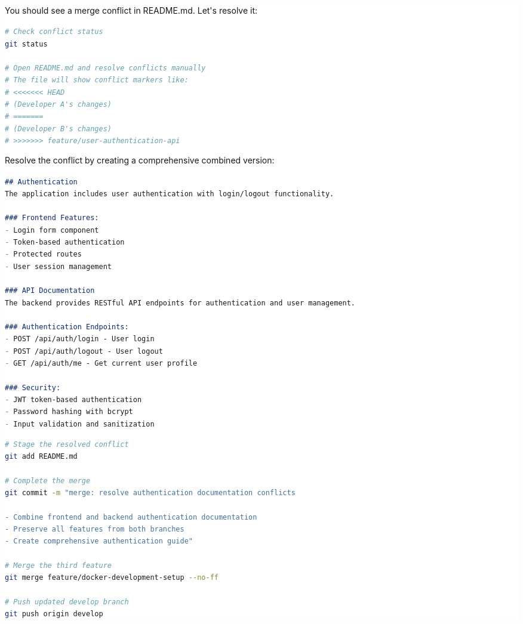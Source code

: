 You should see a merge conflict in README.md. Let's resolve it:

```bash
# Check conflict status
git status

# Open README.md and resolve conflicts manually
# The file will show conflict markers like:
# <<<<<<< HEAD
# (Developer A's changes)
# =======
# (Developer B's changes)  
# >>>>>>> feature/user-authentication-api
```

Resolve the conflict by creating a comprehensive combined version:
```markdown
## Authentication
The application includes user authentication with login/logout functionality.

### Frontend Features:
- Login form component
- Token-based authentication
- Protected routes
- User session management

### API Documentation
The backend provides RESTful API endpoints for authentication and user management.

### Authentication Endpoints:
- POST /api/auth/login - User login
- POST /api/auth/logout - User logout
- GET /api/auth/me - Get current user profile

### Security:
- JWT token-based authentication
- Password hashing with bcrypt
- Input validation and sanitization
```

```bash
# Stage the resolved conflict
git add README.md

# Complete the merge
git commit -m "merge: resolve authentication documentation conflicts

- Combine frontend and backend authentication documentation
- Preserve all features from both branches
- Create comprehensive authentication guide"

# Merge the third feature
git merge feature/docker-development-setup --no-ff

# Push updated develop branch
git push origin develop
```
